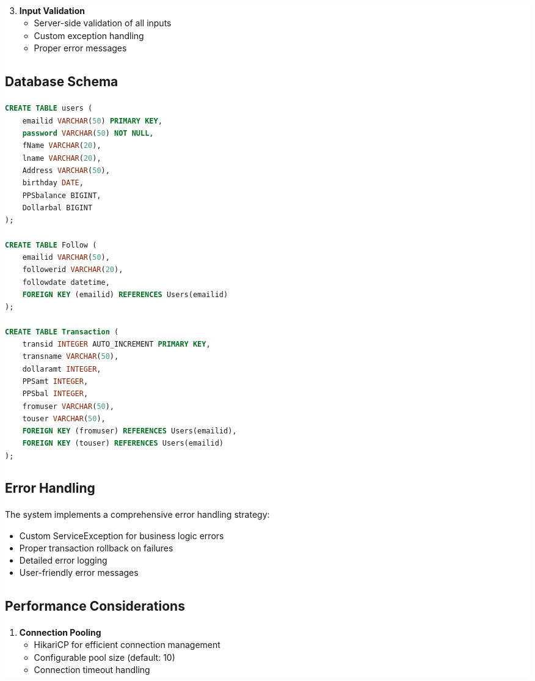3. **Input Validation**
   - Server-side validation of all inputs
   - Custom exception handling
   - Proper error messages

## Database Schema

```sql
CREATE TABLE users (
    emailid VARCHAR(50) PRIMARY KEY,
    password VARCHAR(50) NOT NULL,
    fName VARCHAR(20),
    lname VARCHAR(20),
    Address VARCHAR(50),
    birthday DATE,
    PPSbalance BIGINT,
    Dollarbal BIGINT
);

CREATE TABLE Follow (
    emailid VARCHAR(50),
    followerid VARCHAR(20),
    followdate datetime,
    FOREIGN KEY (emailid) REFERENCES Users(emailid)
);

CREATE TABLE Transaction (
    transid INTEGER AUTO_INCREMENT PRIMARY KEY,
    transname VARCHAR(50),
    dollaramt INTEGER,
    PPSamt INTEGER,
    PPSbal INTEGER,
    fromuser VARCHAR(50),
    touser VARCHAR(50),
    FOREIGN KEY (fromuser) REFERENCES Users(emailid),
    FOREIGN KEY (touser) REFERENCES Users(emailid)
);
```

## Error Handling

The system implements a comprehensive error handling strategy:
- Custom ServiceException for business logic errors
- Proper transaction rollback on failures
- Detailed error logging
- User-friendly error messages

## Performance Considerations

1. **Connection Pooling**
   - HikariCP for efficient connection management
   - Configurable pool size (default: 10)
   - Connection timeout handling
